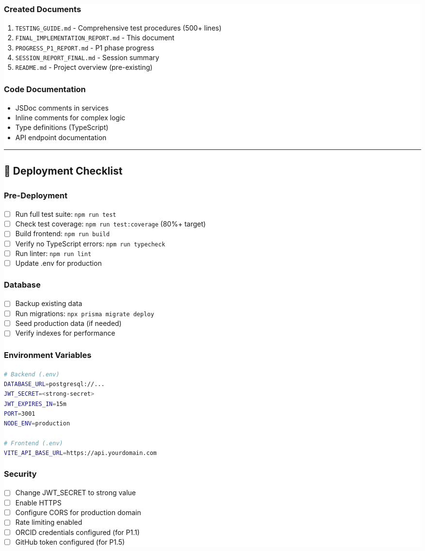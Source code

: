 ### Created Documents
1. `TESTING_GUIDE.md` - Comprehensive test procedures (500+ lines)
2. `FINAL_IMPLEMENTATION_REPORT.md` - This document
3. `PROGRESS_P1_REPORT.md` - P1 phase progress
4. `SESSION_REPORT_FINAL.md` - Session summary
5. `README.md` - Project overview (pre-existing)

### Code Documentation
- JSDoc comments in services
- Inline comments for complex logic
- Type definitions (TypeScript)
- API endpoint documentation

---

## 🚀 Deployment Checklist

### Pre-Deployment
- [ ] Run full test suite: `npm run test`
- [ ] Check test coverage: `npm run test:coverage` (80%+ target)
- [ ] Build frontend: `npm run build`
- [ ] Verify no TypeScript errors: `npm run typecheck`
- [ ] Run linter: `npm run lint`
- [ ] Update .env for production

### Database
- [ ] Backup existing data
- [ ] Run migrations: `npx prisma migrate deploy`
- [ ] Seed production data (if needed)
- [ ] Verify indexes for performance

### Environment Variables
```bash
# Backend (.env)
DATABASE_URL=postgresql://...
JWT_SECRET=<strong-secret>
JWT_EXPIRES_IN=15m
PORT=3001
NODE_ENV=production

# Frontend (.env)
VITE_API_BASE_URL=https://api.yourdomain.com
```

### Security
- [ ] Change JWT_SECRET to strong value
- [ ] Enable HTTPS
- [ ] Configure CORS for production domain
- [ ] Rate limiting enabled
- [ ] ORCID credentials configured (for P1.1)
- [ ] GitHub token configured (for P1.5)
